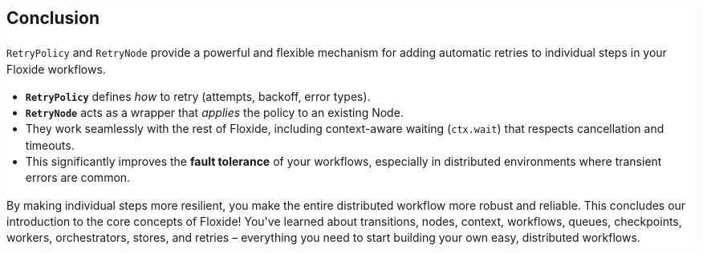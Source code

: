 ## Conclusion

`RetryPolicy` and `RetryNode` provide a powerful and flexible mechanism for adding automatic retries to individual steps in your Floxide workflows.

*   **`RetryPolicy`** defines *how* to retry (attempts, backoff, error types).
*   **`RetryNode`** acts as a wrapper that *applies* the policy to an existing Node.
*   They work seamlessly with the rest of Floxide, including context-aware waiting (`ctx.wait`) that respects cancellation and timeouts.
*   This significantly improves the **fault tolerance** of your workflows, especially in distributed environments where transient errors are common.

By making individual steps more resilient, you make the entire distributed workflow more robust and reliable. This concludes our introduction to the core concepts of Floxide! You've learned about transitions, nodes, context, workflows, queues, checkpoints, workers, orchestrators, stores, and retries – everything you need to start building your own easy, distributed workflows.
